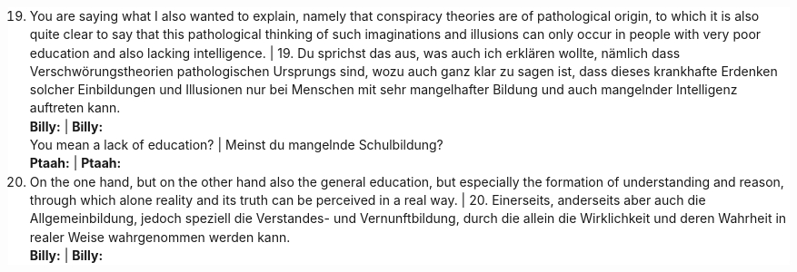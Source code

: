 19. You are saying what I also wanted to explain, namely that conspiracy theories are of pathological origin, to which it is also quite clear to say that this pathological thinking of such imaginations and illusions can only occur in people with very poor education and also lacking intelligence.  | 19. Du sprichst das aus, was auch ich erklären wollte, nämlich dass Verschwörungstheorien pathologischen Ursprungs sind, wozu auch ganz klar zu sagen ist, dass dieses krankhafte Erdenken solcher Einbildungen und Illusionen nur bei Menschen mit sehr mangelhafter Bildung und auch mangelnder Intelligenz auftreten kann.   
**Billy:** | **Billy:**  
You mean a lack of education?  | Meinst du mangelnde Schulbildung?   
**Ptaah:** | **Ptaah:**  
20. On the one hand, but on the other hand also the general education, but especially the formation of understanding and reason, through which alone reality and its truth can be perceived in a real way.  | 20. Einerseits, anderseits aber auch die Allgemeinbildung, jedoch speziell die Verstandes- und Vernunftbildung, durch die allein die Wirklichkeit und deren Wahrheit in realer Weise wahrgenommen werden kann.   
**Billy:** | **Billy:**  